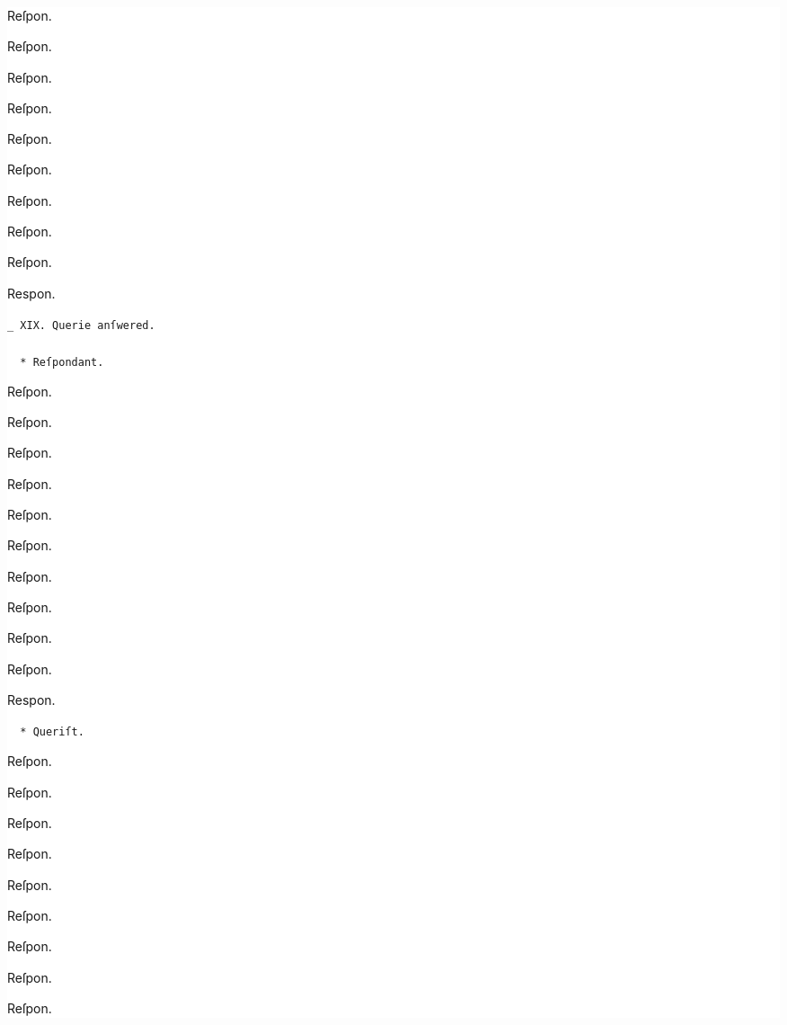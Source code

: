 Reſpon.

Reſpon.

Reſpon.

Reſpon.

Reſpon.

Reſpon.

Reſpon.

Reſpon.

Reſpon.

Respon.

    _ XIX. Querie anſwered.

      * Reſpondant.

Reſpon.

Reſpon.

Reſpon.

Reſpon.

Reſpon.

Reſpon.

Reſpon.

Reſpon.

Reſpon.

Reſpon.

Respon.

      * Queriſt.

Reſpon.

Reſpon.

Reſpon.

Reſpon.

Reſpon.

Reſpon.

Reſpon.

Reſpon.

Reſpon.
